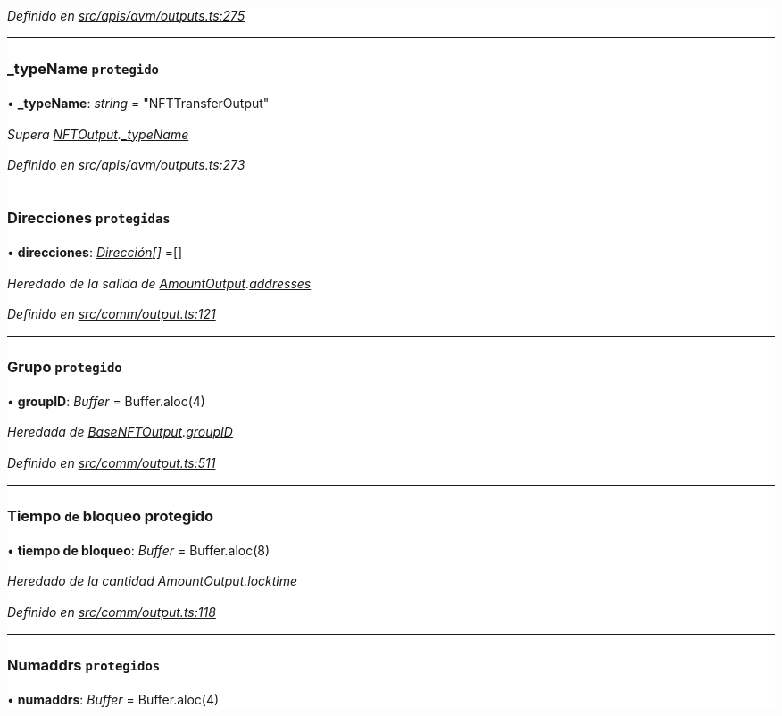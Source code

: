 *Definido en [src/apis/avm/outputs.ts:275](https://github.com/ava-labs/avalanchejs/blob/ae78dee/src/apis/avm/outputs.ts#L275)*

___

### _typeName `protegido`

• **_typeName**: *string* = "NFTTransferOutput"

*Supera [NFTOutput](api_avm_outputs.nftoutput.md).[_typeName](api_avm_outputs.nftoutput.md#protected-_typename)*

*Definido en [src/apis/avm/outputs.ts:273](https://github.com/ava-labs/avalanchejs/blob/ae78dee/src/apis/avm/outputs.ts#L273)*

___

### Direcciones `protegidas`

• **direcciones**: *[Dirección](common_output.address.md)[]* =[]

*Heredado de la salida de [AmountOutput](api_platformvm_outputs.amountoutput.md).[addresses](api_platformvm_outputs.amountoutput.md#protected-addresses)*

*Definido en [src/comm/output.ts:121](https://github.com/ava-labs/avalanchejs/blob/ae78dee/src/common/output.ts#L121)*

___

### Grupo `protegido`

• **groupID**: *Buffer* = Buffer.aloc(4)

*Heredada de [BaseNFTOutput](common_output.basenftoutput.md).[groupID](common_output.basenftoutput.md#protected-groupid)*

*Definido en [src/comm/output.ts:511](https://github.com/ava-labs/avalanchejs/blob/ae78dee/src/common/output.ts#L511)*

___

### Tiempo `de` bloqueo protegido

• **tiempo de bloqueo**: *Buffer* = Buffer.aloc(8)

*Heredado de la cantidad [AmountOutput](api_platformvm_outputs.amountoutput.md).[locktime](api_platformvm_outputs.amountoutput.md#protected-locktime)*

*Definido en [src/comm/output.ts:118](https://github.com/ava-labs/avalanchejs/blob/ae78dee/src/common/output.ts#L118)*

___

### Numaddrs `protegidos`

• **numaddrs**: *Buffer* = Buffer.aloc(4)
